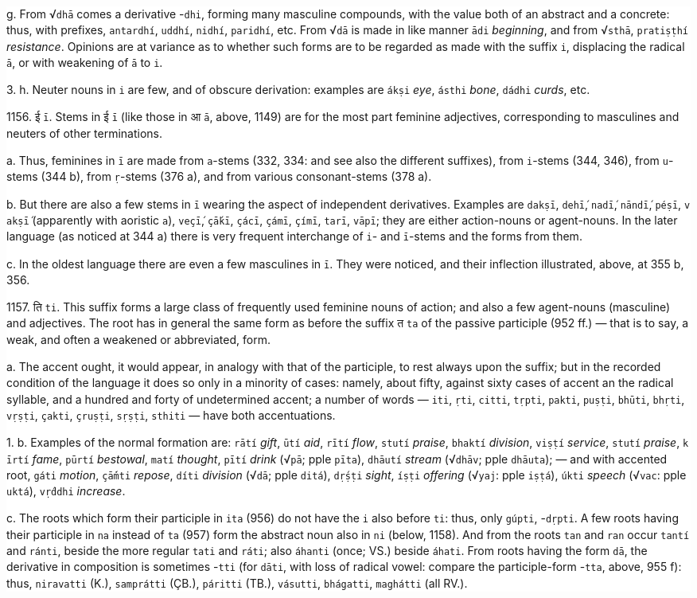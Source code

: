 g\. From √`dhā` comes a derivative -`dhi`, forming many masculine
compounds, with the value both of an abstract and a concrete: thus, with
prefixes, `antardhí`, `uddhí`, `nidhí`, `paridhí`, etc. From √`dā` is
made in like manner `ādi` *beginning*, and from √`sthā`, `pratiṣṭhí`
*resistance*. Opinions are at variance as to whether such forms are to
be regarded as made with the suffix `i`, displacing the radical `ā`, or
with weakening of `ā` to `i`.

3\. h. Neuter nouns in `i` are few, and of obscure derivation: examples
are `ákṣi` *eye*, `ásthi` *bone*, `dádhi` *curds*, etc.

1156\. ई `ī`. Stems in ई `ī` (like those in आ `ā`, above, 1149) are for
the most part feminine adjectives, corresponding to masculines and
neuters of other terminations.

a\. Thus, feminines in `ī` are made from `a`-stems (332, 334: and see
also the different suffixes), from `i`-stems (344, 346), from `u`-stems
(344 b), from `ṛ`-stems (376 a), and from various consonant-stems (378
a).

b\. But there are also a few stems in `ī` wearing the aspect of
independent derivatives. Examples are `dakṣī`, `dehī́`, `nadī́`, `nāndī́`,
`péṣī`, `vakṣī́` (apparently with aoristic `a`), `veçī́`, `çā́kī`, `çácī`,
`çámī`, `çímī`, `tarī`, `vāpī`; they are either action-nouns or
agent-nouns. In the later language (as noticed at 344 a) there is very
frequent interchange of `i`- and `ī`-stems and the forms from them.

c\. In the oldest language there are even a few masculines in `ī`. They
were noticed, and their inflection illustrated, above, at 355 b, 356.

1157\. ति `ti`. This suffix forms a large class of frequently used
feminine nouns of action; and also a few agent-nouns (masculine) and
adjectives. The root has in general the same form as before the suffix त
`ta` of the passive participle (952 ff.) — that is to say, a weak, and
often a weakened or abbreviated, form.

a\. The accent ought, it would appear, in analogy with that of the
participle, to rest always upon the suffix; but in the recorded
condition of the language it does so only in a minority of cases:
namely, about fifty, against sixty cases of accent an the radical
syllable, and a hundred and forty of undetermined accent; a number of
words — `iti`, `ṛti`, `citti`, `tṛpti`, `pakti`, `puṣṭi`, `bhūti`,
`bhṛti`, `vṛṣṭi`, `çakti`, `çruṣṭi`, `sṛṣṭi`, `sthiti` — have both
accentuations.

1\. b. Examples of the normal formation are: `rātí` *gift*, `ūtí` *aid*,
`rītí` *flow*, `stutí` *praise*, `bhaktí` *division*, `viṣṭí` *service*,
`stutí` *praise*, `kīrtí` *fame*, `pūrtí` *bestowal*, `matí` *thought*,
`pītí` *drink* (√`pā`; pple `pīta`), `dhāutí` *stream* (√`dhāv`; pple
`dhāuta`); — and with accented root, `gáti` *motion*, `çā́ṁti` *repose*,
`díti` *division* (√`dā`; pple `ditá`), `dṛ́ṣṭi` *sight*, `íṣṭi`
*offering* (√`yaj`: pple `iṣṭá`), `úkti` *speech* (√`vac`: pple `uktá`),
`vṛ́ddhi` *increase*.

c\. The roots which form their participle in `ita` (956) do not have the
`i` also before `ti`: thus, only `gúpti`, -`dṛpti`. A few roots having
their participle in `na` instead of `ta` (957) form the abstract noun
also in `ni` (below, 1158). And from the roots `tan` and `ran` occur
`tantí` and `ránti`, beside the more regular `tati` and `ráti`; also
`áhanti` (once; VS.) beside `áhati`. From roots having the form `dā`,
the derivative in composition is sometimes -`tti` (for `dāti`, with loss
of radical vowel: compare the participle-form -`tta`, above, 955 f):
thus, `niravatti` (K.), `samprátti` (ÇB.), `páritti` (TB.), `vásutti`,
`bhágatti`, `maghátti` (all RV.).
